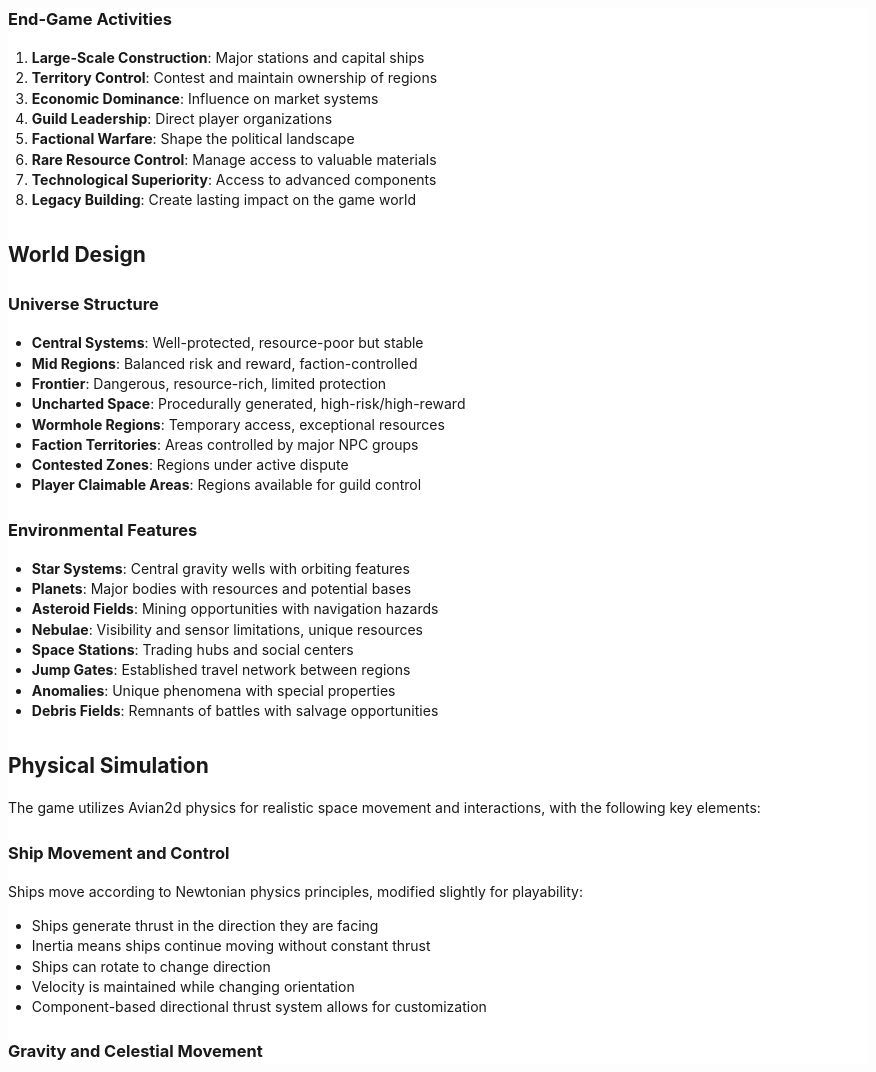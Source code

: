 ### End-Game Activities

1. **Large-Scale Construction**: Major stations and capital ships
2. **Territory Control**: Contest and maintain ownership of regions
3. **Economic Dominance**: Influence on market systems
4. **Guild Leadership**: Direct player organizations
5. **Factional Warfare**: Shape the political landscape
6. **Rare Resource Control**: Manage access to valuable materials
7. **Technological Superiority**: Access to advanced components
8. **Legacy Building**: Create lasting impact on the game world

## World Design

### Universe Structure

- **Central Systems**: Well-protected, resource-poor but stable
- **Mid Regions**: Balanced risk and reward, faction-controlled
- **Frontier**: Dangerous, resource-rich, limited protection
- **Uncharted Space**: Procedurally generated, high-risk/high-reward
- **Wormhole Regions**: Temporary access, exceptional resources
- **Faction Territories**: Areas controlled by major NPC groups
- **Contested Zones**: Regions under active dispute
- **Player Claimable Areas**: Regions available for guild control

### Environmental Features

- **Star Systems**: Central gravity wells with orbiting features
- **Planets**: Major bodies with resources and potential bases
- **Asteroid Fields**: Mining opportunities with navigation hazards
- **Nebulae**: Visibility and sensor limitations, unique resources
- **Space Stations**: Trading hubs and social centers
- **Jump Gates**: Established travel network between regions
- **Anomalies**: Unique phenomena with special properties
- **Debris Fields**: Remnants of battles with salvage opportunities

## Physical Simulation

The game utilizes Avian2d physics for realistic space movement and interactions, with the following key elements:

### Ship Movement and Control

Ships move according to Newtonian physics principles, modified slightly for playability:

- Ships generate thrust in the direction they are facing
- Inertia means ships continue moving without constant thrust
- Ships can rotate to change direction
- Velocity is maintained while changing orientation
- Component-based directional thrust system allows for customization

### Gravity and Celestial Movement
